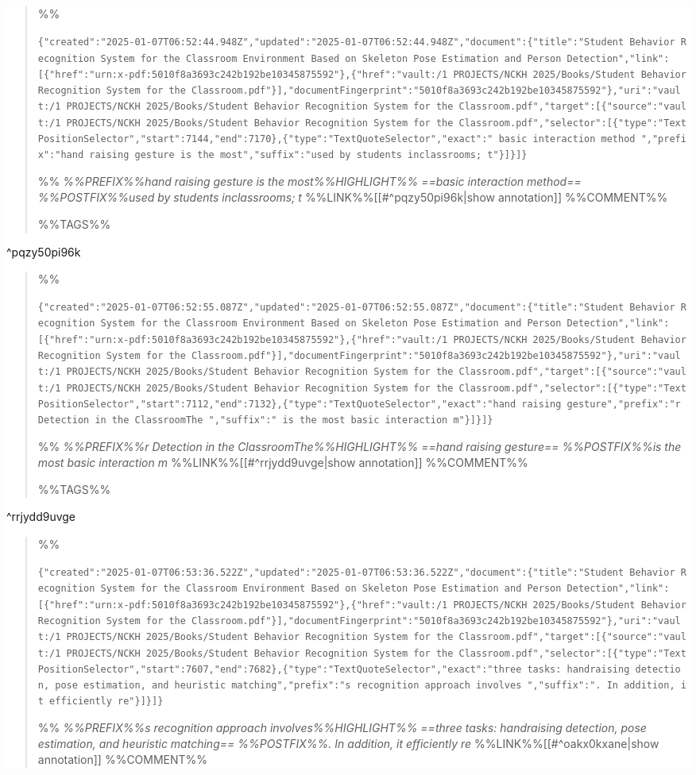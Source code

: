 
>%%
>```annotation-json
>{"created":"2025-01-07T06:52:44.948Z","updated":"2025-01-07T06:52:44.948Z","document":{"title":"Student Behavior Recognition System for the Classroom Environment Based on Skeleton Pose Estimation and Person Detection","link":[{"href":"urn:x-pdf:5010f8a3693c242b192be10345875592"},{"href":"vault:/1 PROJECTS/NCKH 2025/Books/Student Behavior Recognition System for the Classroom.pdf"}],"documentFingerprint":"5010f8a3693c242b192be10345875592"},"uri":"vault:/1 PROJECTS/NCKH 2025/Books/Student Behavior Recognition System for the Classroom.pdf","target":[{"source":"vault:/1 PROJECTS/NCKH 2025/Books/Student Behavior Recognition System for the Classroom.pdf","selector":[{"type":"TextPositionSelector","start":7144,"end":7170},{"type":"TextQuoteSelector","exact":" basic interaction method ","prefix":"hand raising gesture is the most","suffix":"used by students inclassrooms; t"}]}]}
>```
>%%
>*%%PREFIX%%hand raising gesture is the most%%HIGHLIGHT%% ==basic interaction method== %%POSTFIX%%used by students inclassrooms; t*
>%%LINK%%[[#^pqzy50pi96k|show annotation]]
>%%COMMENT%%
>
>%%TAGS%%
>
^pqzy50pi96k


>%%
>```annotation-json
>{"created":"2025-01-07T06:52:55.087Z","updated":"2025-01-07T06:52:55.087Z","document":{"title":"Student Behavior Recognition System for the Classroom Environment Based on Skeleton Pose Estimation and Person Detection","link":[{"href":"urn:x-pdf:5010f8a3693c242b192be10345875592"},{"href":"vault:/1 PROJECTS/NCKH 2025/Books/Student Behavior Recognition System for the Classroom.pdf"}],"documentFingerprint":"5010f8a3693c242b192be10345875592"},"uri":"vault:/1 PROJECTS/NCKH 2025/Books/Student Behavior Recognition System for the Classroom.pdf","target":[{"source":"vault:/1 PROJECTS/NCKH 2025/Books/Student Behavior Recognition System for the Classroom.pdf","selector":[{"type":"TextPositionSelector","start":7112,"end":7132},{"type":"TextQuoteSelector","exact":"hand raising gesture","prefix":"r Detection in the ClassroomThe ","suffix":" is the most basic interaction m"}]}]}
>```
>%%
>*%%PREFIX%%r Detection in the ClassroomThe%%HIGHLIGHT%% ==hand raising gesture== %%POSTFIX%%is the most basic interaction m*
>%%LINK%%[[#^rrjydd9uvge|show annotation]]
>%%COMMENT%%
>
>%%TAGS%%
>
^rrjydd9uvge


>%%
>```annotation-json
>{"created":"2025-01-07T06:53:36.522Z","updated":"2025-01-07T06:53:36.522Z","document":{"title":"Student Behavior Recognition System for the Classroom Environment Based on Skeleton Pose Estimation and Person Detection","link":[{"href":"urn:x-pdf:5010f8a3693c242b192be10345875592"},{"href":"vault:/1 PROJECTS/NCKH 2025/Books/Student Behavior Recognition System for the Classroom.pdf"}],"documentFingerprint":"5010f8a3693c242b192be10345875592"},"uri":"vault:/1 PROJECTS/NCKH 2025/Books/Student Behavior Recognition System for the Classroom.pdf","target":[{"source":"vault:/1 PROJECTS/NCKH 2025/Books/Student Behavior Recognition System for the Classroom.pdf","selector":[{"type":"TextPositionSelector","start":7607,"end":7682},{"type":"TextQuoteSelector","exact":"three tasks: handraising detection, pose estimation, and heuristic matching","prefix":"s recognition approach involves ","suffix":". In addition, it efficiently re"}]}]}
>```
>%%
>*%%PREFIX%%s recognition approach involves%%HIGHLIGHT%% ==three tasks: handraising detection, pose estimation, and heuristic matching== %%POSTFIX%%. In addition, it efficiently re*
>%%LINK%%[[#^oakx0kxane|show annotation]]
>%%COMMENT%%
>